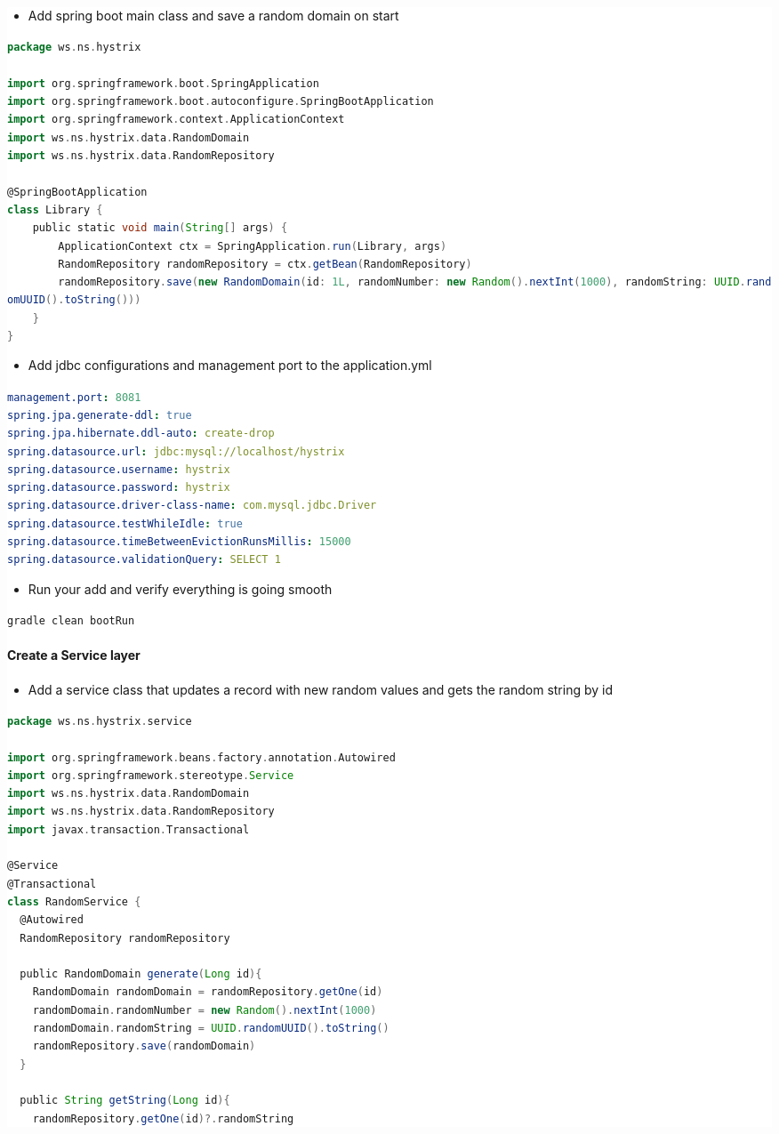 * Add spring boot main class and save a random domain on start
```groovy
package ws.ns.hystrix

import org.springframework.boot.SpringApplication
import org.springframework.boot.autoconfigure.SpringBootApplication
import org.springframework.context.ApplicationContext
import ws.ns.hystrix.data.RandomDomain
import ws.ns.hystrix.data.RandomRepository

@SpringBootApplication
class Library {
    public static void main(String[] args) {
        ApplicationContext ctx = SpringApplication.run(Library, args)
        RandomRepository randomRepository = ctx.getBean(RandomRepository)
        randomRepository.save(new RandomDomain(id: 1L, randomNumber: new Random().nextInt(1000), randomString: UUID.randomUUID().toString()))
    }
}
```
* Add jdbc configurations and management port to the application.yml
```yml
management.port: 8081
spring.jpa.generate-ddl: true
spring.jpa.hibernate.ddl-auto: create-drop
spring.datasource.url: jdbc:mysql://localhost/hystrix
spring.datasource.username: hystrix
spring.datasource.password: hystrix
spring.datasource.driver-class-name: com.mysql.jdbc.Driver
spring.datasource.testWhileIdle: true
spring.datasource.timeBetweenEvictionRunsMillis: 15000
spring.datasource.validationQuery: SELECT 1
```
* Run your add and verify everything is going smooth
```
gradle clean bootRun
```

#### Create a Service layer

* Add a service class that updates a record with new random values and gets the random string by id
```groovy
package ws.ns.hystrix.service

import org.springframework.beans.factory.annotation.Autowired
import org.springframework.stereotype.Service
import ws.ns.hystrix.data.RandomDomain
import ws.ns.hystrix.data.RandomRepository
import javax.transaction.Transactional

@Service
@Transactional
class RandomService {
  @Autowired
  RandomRepository randomRepository

  public RandomDomain generate(Long id){
    RandomDomain randomDomain = randomRepository.getOne(id)
    randomDomain.randomNumber = new Random().nextInt(1000)
    randomDomain.randomString = UUID.randomUUID().toString()
    randomRepository.save(randomDomain)
  }

  public String getString(Long id){
    randomRepository.getOne(id)?.randomString
```